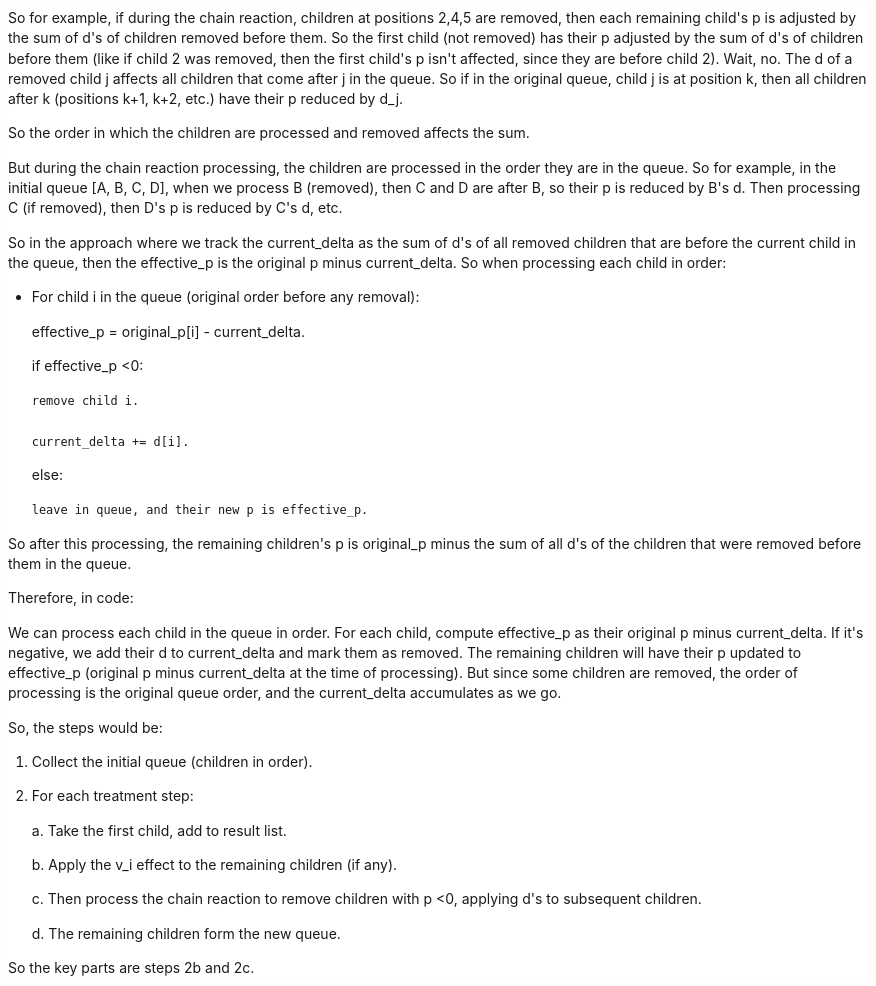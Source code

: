 So for example, if during the chain reaction, children at positions 2,4,5 are removed, then each remaining child's p is adjusted by the sum of d's of children removed before them. So the first child (not removed) has their p adjusted by the sum of d's of children before them (like if child 2 was removed, then the first child's p isn't affected, since they are before child 2). Wait, no. The d of a removed child j affects all children that come after j in the queue. So if in the original queue, child j is at position k, then all children after k (positions k+1, k+2, etc.) have their p reduced by d_j.

So the order in which the children are processed and removed affects the sum.

But during the chain reaction processing, the children are processed in the order they are in the queue. So for example, in the initial queue [A, B, C, D], when we process B (removed), then C and D are after B, so their p is reduced by B's d. Then processing C (if removed), then D's p is reduced by C's d, etc.

So in the approach where we track the current_delta as the sum of d's of all removed children that are before the current child in the queue, then the effective_p is the original p minus current_delta. So when processing each child in order:

- For child i in the queue (original order before any removal):

   effective_p = original_p[i] - current_delta.

   if effective_p <0:

      remove child i.

      current_delta += d[i].

   else:

      leave in queue, and their new p is effective_p.

So after this processing, the remaining children's p is original_p minus the sum of all d's of the children that were removed before them in the queue.

Therefore, in code:

We can process each child in the queue in order. For each child, compute effective_p as their original p minus current_delta. If it's negative, we add their d to current_delta and mark them as removed. The remaining children will have their p updated to effective_p (original p minus current_delta at the time of processing). But since some children are removed, the order of processing is the original queue order, and the current_delta accumulates as we go.

So, the steps would be:

1. Collect the initial queue (children in order).

2. For each treatment step:

   a. Take the first child, add to result list.

   b. Apply the v_i effect to the remaining children (if any).

   c. Then process the chain reaction to remove children with p <0, applying d's to subsequent children.

   d. The remaining children form the new queue.

So the key parts are steps 2b and 2c.

